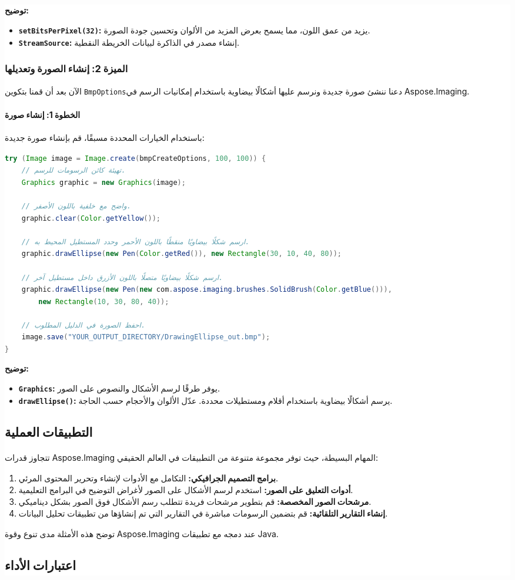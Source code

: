 **توضيح:**

- **`setBitsPerPixel(32)`:** يزيد من عمق اللون، مما يسمح بعرض المزيد من الألوان وتحسين جودة الصورة.
- **`StreamSource`:** إنشاء مصدر في الذاكرة لبيانات الخريطة النقطية.

### الميزة 2: إنشاء الصورة وتعديلها

الآن بعد أن قمنا بتكوين `BmpOptions`دعنا ننشئ صورة جديدة ونرسم عليها أشكالًا بيضاوية باستخدام إمكانيات الرسم في Aspose.Imaging.

#### الخطوة 1: إنشاء صورة

باستخدام الخيارات المحددة مسبقًا، قم بإنشاء صورة جديدة:

```java
try (Image image = Image.create(bmpCreateOptions, 100, 100)) {
    // تهيئة كائن الرسومات للرسم.
    Graphics graphic = new Graphics(image);

    // واضح مع خلفية باللون الأصفر.
    graphic.clear(Color.getYellow());

    // ارسم شكلًا بيضاويًا منقطًا باللون الأحمر وحدد المستطيل المحيط به.
    graphic.drawEllipse(new Pen(Color.getRed()), new Rectangle(30, 10, 40, 80));

    // ارسم شكلًا بيضاويًا متصلًا باللون الأزرق داخل مستطيل آخر.
    graphic.drawEllipse(new Pen(new com.aspose.imaging.brushes.SolidBrush(Color.getBlue())), 
        new Rectangle(10, 30, 80, 40));
    
    // احفظ الصورة في الدليل المطلوب.
    image.save("YOUR_OUTPUT_DIRECTORY/DrawingEllipse_out.bmp");
}
```

**توضيح:**

- **`Graphics`:** يوفر طرقًا لرسم الأشكال والنصوص على الصور.
- **`drawEllipse()`:** يرسم أشكالًا بيضاوية باستخدام أقلام ومستطيلات محددة. عدّل الألوان والأحجام حسب الحاجة.

## التطبيقات العملية

تتجاوز قدرات Aspose.Imaging المهام البسيطة، حيث توفر مجموعة متنوعة من التطبيقات في العالم الحقيقي:

1. **برامج التصميم الجرافيكي:** التكامل مع الأدوات لإنشاء وتحرير المحتوى المرئي.
2. **أدوات التعليق على الصور:** استخدم لرسم الأشكال على الصور لأغراض التوضيح في البرامج التعليمية.
3. **مرشحات الصور المخصصة:** قم بتطوير مرشحات فريدة تتطلب رسم الأشكال فوق الصور بشكل ديناميكي.
4. **إنشاء التقارير التلقائية:** قم بتضمين الرسومات مباشرة في التقارير التي تم إنشاؤها من تطبيقات تحليل البيانات.

توضح هذه الأمثلة مدى تنوع وقوة Aspose.Imaging عند دمجه مع تطبيقات Java.

## اعتبارات الأداء
